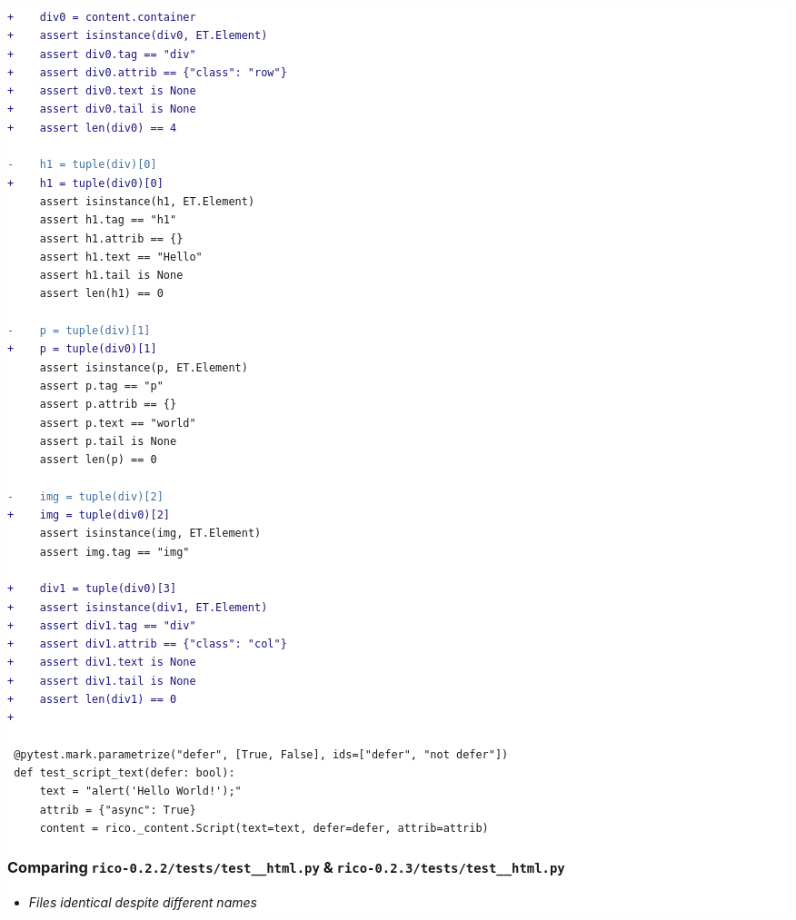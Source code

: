 ```diff
+    div0 = content.container
+    assert isinstance(div0, ET.Element)
+    assert div0.tag == "div"
+    assert div0.attrib == {"class": "row"}
+    assert div0.text is None
+    assert div0.tail is None
+    assert len(div0) == 4
 
-    h1 = tuple(div)[0]
+    h1 = tuple(div0)[0]
     assert isinstance(h1, ET.Element)
     assert h1.tag == "h1"
     assert h1.attrib == {}
     assert h1.text == "Hello"
     assert h1.tail is None
     assert len(h1) == 0
 
-    p = tuple(div)[1]
+    p = tuple(div0)[1]
     assert isinstance(p, ET.Element)
     assert p.tag == "p"
     assert p.attrib == {}
     assert p.text == "world"
     assert p.tail is None
     assert len(p) == 0
 
-    img = tuple(div)[2]
+    img = tuple(div0)[2]
     assert isinstance(img, ET.Element)
     assert img.tag == "img"
 
+    div1 = tuple(div0)[3]
+    assert isinstance(div1, ET.Element)
+    assert div1.tag == "div"
+    assert div1.attrib == {"class": "col"}
+    assert div1.text is None
+    assert div1.tail is None
+    assert len(div1) == 0
+
 
 @pytest.mark.parametrize("defer", [True, False], ids=["defer", "not defer"])
 def test_script_text(defer: bool):
     text = "alert('Hello World!');"
     attrib = {"async": True}
     content = rico._content.Script(text=text, defer=defer, attrib=attrib)
```

### Comparing `rico-0.2.2/tests/test__html.py` & `rico-0.2.3/tests/test__html.py`

 * *Files identical despite different names*
